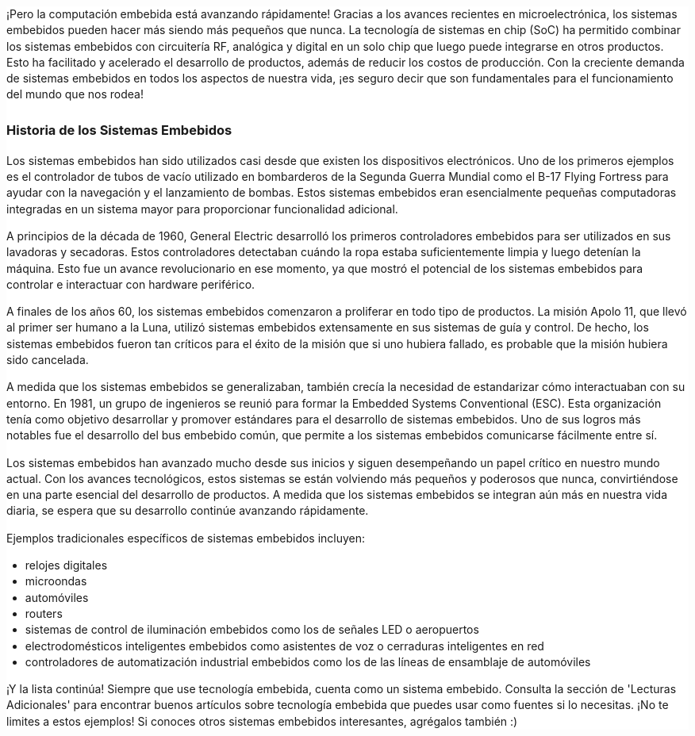 ¡Pero la computación embebida está avanzando rápidamente! Gracias a los avances recientes en microelectrónica, los sistemas embebidos pueden hacer más siendo más pequeños que nunca. La tecnología de sistemas en chip (SoC) ha permitido combinar los sistemas embebidos con circuitería RF, analógica y digital en un solo chip que luego puede integrarse en otros productos. Esto ha facilitado y acelerado el desarrollo de productos, además de reducir los costos de producción. Con la creciente demanda de sistemas embebidos en todos los aspectos de nuestra vida, ¡es seguro decir que son fundamentales para el funcionamiento del mundo que nos rodea!

### Historia de los Sistemas Embebidos

Los sistemas embebidos han sido utilizados casi desde que existen los dispositivos electrónicos. Uno de los primeros ejemplos es el controlador de tubos de vacío utilizado en bombarderos de la Segunda Guerra Mundial como el B-17 Flying Fortress para ayudar con la navegación y el lanzamiento de bombas. Estos sistemas embebidos eran esencialmente pequeñas computadoras integradas en un sistema mayor para proporcionar funcionalidad adicional.

A principios de la década de 1960, General Electric desarrolló los primeros controladores embebidos para ser utilizados en sus lavadoras y secadoras. Estos controladores detectaban cuándo la ropa estaba suficientemente limpia y luego detenían la máquina. Esto fue un avance revolucionario en ese momento, ya que mostró el potencial de los sistemas embebidos para controlar e interactuar con hardware periférico.

A finales de los años 60, los sistemas embebidos comenzaron a proliferar en todo tipo de productos. La misión Apolo 11, que llevó al primer ser humano a la Luna, utilizó sistemas embebidos extensamente en sus sistemas de guía y control. De hecho, los sistemas embebidos fueron tan críticos para el éxito de la misión que si uno hubiera fallado, es probable que la misión hubiera sido cancelada.

A medida que los sistemas embebidos se generalizaban, también crecía la necesidad de estandarizar cómo interactuaban con su entorno. En 1981, un grupo de ingenieros se reunió para formar la Embedded Systems Conventional (ESC). Esta organización tenía como objetivo desarrollar y promover estándares para el desarrollo de sistemas embebidos. Uno de sus logros más notables fue el desarrollo del bus embebido común, que permite a los sistemas embebidos comunicarse fácilmente entre sí.

Los sistemas embebidos han avanzado mucho desde sus inicios y siguen desempeñando un papel crítico en nuestro mundo actual. Con los avances tecnológicos, estos sistemas se están volviendo más pequeños y poderosos que nunca, convirtiéndose en una parte esencial del desarrollo de productos. A medida que los sistemas embebidos se integran aún más en nuestra vida diaria, se espera que su desarrollo continúe avanzando rápidamente.

Ejemplos tradicionales específicos de sistemas embebidos incluyen:

- relojes digitales
- microondas
- automóviles
- routers
- sistemas de control de iluminación embebidos como los de señales LED o aeropuertos
- electrodomésticos inteligentes embebidos como asistentes de voz o cerraduras inteligentes en red
- controladores de automatización industrial embebidos como los de las líneas de ensamblaje de automóviles

¡Y la lista continúa! Siempre que use tecnología embebida, cuenta como un sistema embebido. Consulta la sección de 'Lecturas Adicionales' para encontrar buenos artículos sobre tecnología embebida que puedes usar como fuentes si lo necesitas. ¡No te limites a estos ejemplos! Si conoces otros sistemas embebidos interesantes, agrégalos también :)
